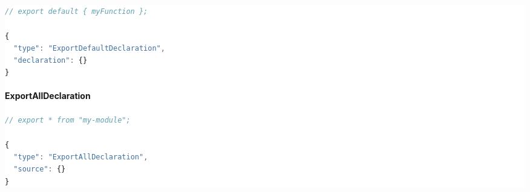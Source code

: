 ```js
// export default { myFunction };

{
  "type": "ExportDefaultDeclaration",
  "declaration": {}
}

```

#### ExportAllDeclaration

```js
// export * from "my-module";

{
  "type": "ExportAllDeclaration",
  "source": {}
}
```
